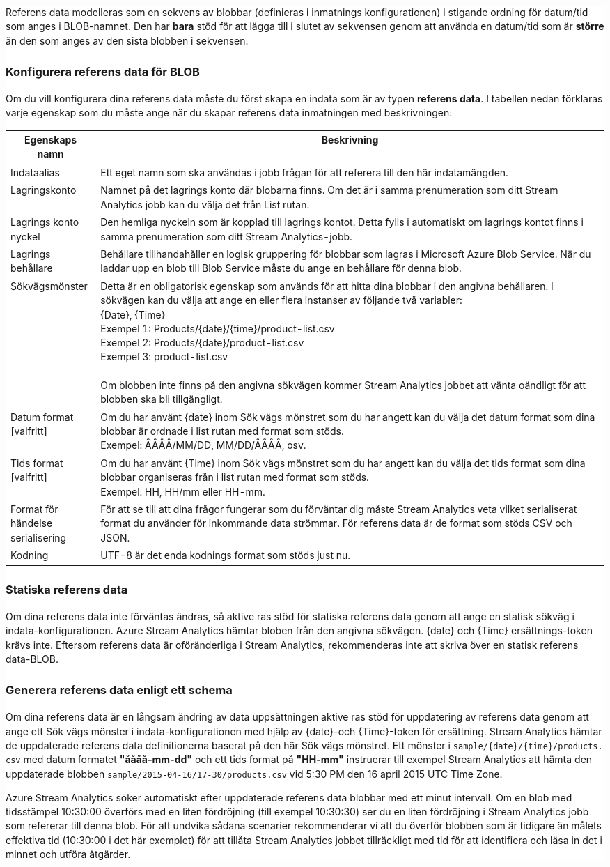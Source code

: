 Referens data modelleras som en sekvens av blobbar (definieras i inmatnings konfigurationen) i stigande ordning för datum/tid som anges i BLOB-namnet. Den har **bara** stöd för att lägga till i slutet av sekvensen genom att använda en datum/tid som är **större** än den som anges av den sista blobben i sekvensen.

### <a name="configure-blob-reference-data"></a>Konfigurera referens data för BLOB

Om du vill konfigurera dina referens data måste du först skapa en indata som är av typen **referens data**. I tabellen nedan förklaras varje egenskap som du måste ange när du skapar referens data inmatningen med beskrivningen:

|**Egenskaps namn**  |**Beskrivning**  |
|---------|---------|
|Indataalias   | Ett eget namn som ska användas i jobb frågan för att referera till den här indatamängden.   |
|Lagringskonto   | Namnet på det lagrings konto där blobarna finns. Om det är i samma prenumeration som ditt Stream Analytics jobb kan du välja det från List rutan.   |
|Lagrings konto nyckel   | Den hemliga nyckeln som är kopplad till lagrings kontot. Detta fylls i automatiskt om lagrings kontot finns i samma prenumeration som ditt Stream Analytics-jobb.   |
|Lagrings behållare   | Behållare tillhandahåller en logisk gruppering för blobbar som lagras i Microsoft Azure Blob Service. När du laddar upp en blob till Blob Service måste du ange en behållare för denna blob.   |
|Sökvägsmönster   | Detta är en obligatorisk egenskap som används för att hitta dina blobbar i den angivna behållaren. I sökvägen kan du välja att ange en eller flera instanser av följande två variabler:<BR>{Date}, {Time}<BR>Exempel 1: Products/{date}/{time}/product-list.csv<BR>Exempel 2: Products/{date}/product-list.csv<BR>Exempel 3: product-list.csv<BR><br> Om blobben inte finns på den angivna sökvägen kommer Stream Analytics jobbet att vänta oändligt för att blobben ska bli tillgängligt.   |
|Datum format [valfritt]   | Om du har använt {date} inom Sök vägs mönstret som du har angett kan du välja det datum format som dina blobbar är ordnade i list rutan med format som stöds.<BR>Exempel: ÅÅÅÅ/MM/DD, MM/DD/ÅÅÅÅ, osv.   |
|Tids format [valfritt]   | Om du har använt {Time} inom Sök vägs mönstret som du har angett kan du välja det tids format som dina blobbar organiseras från i list rutan med format som stöds.<BR>Exempel: HH, HH/mm eller HH-mm.  |
|Format för händelse serialisering   | För att se till att dina frågor fungerar som du förväntar dig måste Stream Analytics veta vilket serialiserat format du använder för inkommande data strömmar. För referens data är de format som stöds CSV och JSON.  |
|Kodning   | UTF-8 är det enda kodnings format som stöds just nu.  |

### <a name="static-reference-data"></a>Statiska referens data

Om dina referens data inte förväntas ändras, så aktive ras stöd för statiska referens data genom att ange en statisk sökväg i indata-konfigurationen. Azure Stream Analytics hämtar bloben från den angivna sökvägen. {date} och {Time} ersättnings-token krävs inte. Eftersom referens data är oföränderliga i Stream Analytics, rekommenderas inte att skriva över en statisk referens data-BLOB.

### <a name="generate-reference-data-on-a-schedule"></a>Generera referens data enligt ett schema

Om dina referens data är en långsam ändring av data uppsättningen aktive ras stöd för uppdatering av referens data genom att ange ett Sök vägs mönster i indata-konfigurationen med hjälp av {date}-och {Time}-token för ersättning. Stream Analytics hämtar de uppdaterade referens data definitionerna baserat på den här Sök vägs mönstret. Ett mönster i `sample/{date}/{time}/products.csv` med datum formatet **"åååå-mm-dd"** och ett tids format på **"HH-mm"** instruerar till exempel Stream Analytics att hämta den uppdaterade blobben `sample/2015-04-16/17-30/products.csv` vid 5:30 PM den 16 april 2015 UTC Time Zone.

Azure Stream Analytics söker automatiskt efter uppdaterade referens data blobbar med ett minut intervall. Om en blob med tidsstämpel 10:30:00 överförs med en liten fördröjning (till exempel 10:30:30) ser du en liten fördröjning i Stream Analytics jobb som refererar till denna blob. För att undvika sådana scenarier rekommenderar vi att du överför blobben som är tidigare än målets effektiva tid (10:30:00 i det här exemplet) för att tillåta Stream Analytics jobbet tillräckligt med tid för att identifiera och läsa in det i minnet och utföra åtgärder. 


[stream.analytics.developer.guide]: ../stream-analytics-developer-guide.md
[stream.analytics.scale.jobs]: stream-analytics-scale-jobs.md
[stream.analytics.introduction]: stream-analytics-real-time-fraud-detection.md
[stream.analytics.get.started]: ./stream-analytics-real-time-fraud-detection.md
[stream.analytics.query.language.reference]: /stream-analytics-query/stream-analytics-query-language-reference
[stream.analytics.rest.api.reference]: /rest/api/streamanalytics/